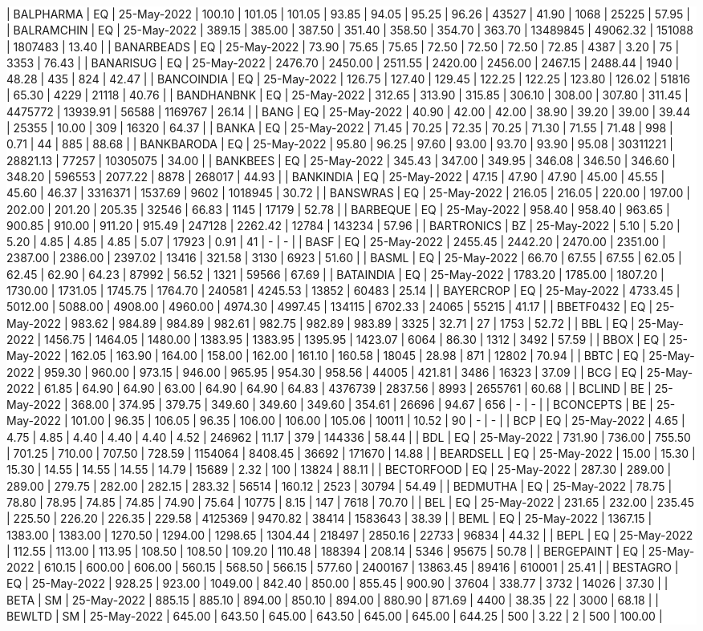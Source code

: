| BALPHARMA | EQ | 25-May-2022 | 100.10 | 101.05 | 101.05 | 93.85 | 94.05 | 95.25 | 96.26 | 43527 | 41.90 | 1068 | 25225 | 57.95 |
| BALRAMCHIN | EQ | 25-May-2022 | 389.15 | 385.00 | 387.50 | 351.40 | 358.50 | 354.70 | 363.70 | 13489845 | 49062.32 | 151088 | 1807483 | 13.40 |
| BANARBEADS | EQ | 25-May-2022 | 73.90 | 75.65 | 75.65 | 72.50 | 72.50 | 72.50 | 72.85 | 4387 | 3.20 | 75 | 3353 | 76.43 |
| BANARISUG | EQ | 25-May-2022 | 2476.70 | 2450.00 | 2511.55 | 2420.00 | 2456.00 | 2467.15 | 2488.44 | 1940 | 48.28 | 435 | 824 | 42.47 |
| BANCOINDIA | EQ | 25-May-2022 | 126.75 | 127.40 | 129.45 | 122.25 | 122.25 | 123.80 | 126.02 | 51816 | 65.30 | 4229 | 21118 | 40.76 |
| BANDHANBNK | EQ | 25-May-2022 | 312.65 | 313.90 | 315.85 | 306.10 | 308.00 | 307.80 | 311.45 | 4475772 | 13939.91 | 56588 | 1169767 | 26.14 |
| BANG | EQ | 25-May-2022 | 40.90 | 42.00 | 42.00 | 38.90 | 39.20 | 39.00 | 39.44 | 25355 | 10.00 | 309 | 16320 | 64.37 |
| BANKA | EQ | 25-May-2022 | 71.45 | 70.25 | 72.35 | 70.25 | 71.30 | 71.55 | 71.48 | 998 | 0.71 | 44 | 885 | 88.68 |
| BANKBARODA | EQ | 25-May-2022 | 95.80 | 96.25 | 97.60 | 93.00 | 93.70 | 93.90 | 95.08 | 30311221 | 28821.13 | 77257 | 10305075 | 34.00 |
| BANKBEES | EQ | 25-May-2022 | 345.43 | 347.00 | 349.95 | 346.08 | 346.50 | 346.60 | 348.20 | 596553 | 2077.22 | 8878 | 268017 | 44.93 |
| BANKINDIA | EQ | 25-May-2022 | 47.15 | 47.90 | 47.90 | 45.00 | 45.55 | 45.60 | 46.37 | 3316371 | 1537.69 | 9602 | 1018945 | 30.72 |
| BANSWRAS | EQ | 25-May-2022 | 216.05 | 216.05 | 220.00 | 197.00 | 202.00 | 201.20 | 205.35 | 32546 | 66.83 | 1145 | 17179 | 52.78 |
| BARBEQUE | EQ | 25-May-2022 | 958.40 | 958.40 | 963.65 | 900.85 | 910.00 | 911.20 | 915.49 | 247128 | 2262.42 | 12784 | 143234 | 57.96 |
| BARTRONICS | BZ | 25-May-2022 | 5.10 | 5.20 | 5.20 | 4.85 | 4.85 | 4.85 | 5.07 | 17923 | 0.91 | 41 | - | - |
| BASF | EQ | 25-May-2022 | 2455.45 | 2442.20 | 2470.00 | 2351.00 | 2387.00 | 2386.00 | 2397.02 | 13416 | 321.58 | 3130 | 6923 | 51.60 |
| BASML | EQ | 25-May-2022 | 66.70 | 67.55 | 67.55 | 62.05 | 62.45 | 62.90 | 64.23 | 87992 | 56.52 | 1321 | 59566 | 67.69 |
| BATAINDIA | EQ | 25-May-2022 | 1783.20 | 1785.00 | 1807.20 | 1730.00 | 1731.05 | 1745.75 | 1764.70 | 240581 | 4245.53 | 13852 | 60483 | 25.14 |
| BAYERCROP | EQ | 25-May-2022 | 4733.45 | 5012.00 | 5088.00 | 4908.00 | 4960.00 | 4974.30 | 4997.45 | 134115 | 6702.33 | 24065 | 55215 | 41.17 |
| BBETF0432 | EQ | 25-May-2022 | 983.62 | 984.89 | 984.89 | 982.61 | 982.75 | 982.89 | 983.89 | 3325 | 32.71 | 27 | 1753 | 52.72 |
| BBL | EQ | 25-May-2022 | 1456.75 | 1464.05 | 1480.00 | 1383.95 | 1383.95 | 1395.95 | 1423.07 | 6064 | 86.30 | 1312 | 3492 | 57.59 |
| BBOX | EQ | 25-May-2022 | 162.05 | 163.90 | 164.00 | 158.00 | 162.00 | 161.10 | 160.58 | 18045 | 28.98 | 871 | 12802 | 70.94 |
| BBTC | EQ | 25-May-2022 | 959.30 | 960.00 | 973.15 | 946.00 | 965.95 | 954.30 | 958.56 | 44005 | 421.81 | 3486 | 16323 | 37.09 |
| BCG | EQ | 25-May-2022 | 61.85 | 64.90 | 64.90 | 63.00 | 64.90 | 64.90 | 64.83 | 4376739 | 2837.56 | 8993 | 2655761 | 60.68 |
| BCLIND | BE | 25-May-2022 | 368.00 | 374.95 | 379.75 | 349.60 | 349.60 | 349.60 | 354.61 | 26696 | 94.67 | 656 | - | - |
| BCONCEPTS | BE | 25-May-2022 | 101.00 | 96.35 | 106.05 | 96.35 | 106.00 | 106.00 | 105.06 | 10011 | 10.52 | 90 | - | - |
| BCP | EQ | 25-May-2022 | 4.65 | 4.75 | 4.85 | 4.40 | 4.40 | 4.40 | 4.52 | 246962 | 11.17 | 379 | 144336 | 58.44 |
| BDL | EQ | 25-May-2022 | 731.90 | 736.00 | 755.50 | 701.25 | 710.00 | 707.50 | 728.59 | 1154064 | 8408.45 | 36692 | 171670 | 14.88 |
| BEARDSELL | EQ | 25-May-2022 | 15.00 | 15.30 | 15.30 | 14.55 | 14.55 | 14.55 | 14.79 | 15689 | 2.32 | 100 | 13824 | 88.11 |
| BECTORFOOD | EQ | 25-May-2022 | 287.30 | 289.00 | 289.00 | 279.75 | 282.00 | 282.15 | 283.32 | 56514 | 160.12 | 2523 | 30794 | 54.49 |
| BEDMUTHA | EQ | 25-May-2022 | 78.75 | 78.80 | 78.95 | 74.85 | 74.85 | 74.90 | 75.64 | 10775 | 8.15 | 147 | 7618 | 70.70 |
| BEL | EQ | 25-May-2022 | 231.65 | 232.00 | 235.45 | 225.50 | 226.20 | 226.35 | 229.58 | 4125369 | 9470.82 | 38414 | 1583643 | 38.39 |
| BEML | EQ | 25-May-2022 | 1367.15 | 1383.00 | 1383.00 | 1270.50 | 1294.00 | 1298.65 | 1304.44 | 218497 | 2850.16 | 22733 | 96834 | 44.32 |
| BEPL | EQ | 25-May-2022 | 112.55 | 113.00 | 113.95 | 108.50 | 108.50 | 109.20 | 110.48 | 188394 | 208.14 | 5346 | 95675 | 50.78 |
| BERGEPAINT | EQ | 25-May-2022 | 610.15 | 600.00 | 606.00 | 560.15 | 568.50 | 566.15 | 577.60 | 2400167 | 13863.45 | 89416 | 610001 | 25.41 |
| BESTAGRO | EQ | 25-May-2022 | 928.25 | 923.00 | 1049.00 | 842.40 | 850.00 | 855.45 | 900.90 | 37604 | 338.77 | 3732 | 14026 | 37.30 |
| BETA | SM | 25-May-2022 | 885.15 | 885.10 | 894.00 | 850.10 | 894.00 | 880.90 | 871.69 | 4400 | 38.35 | 22 | 3000 | 68.18 |
| BEWLTD | SM | 25-May-2022 | 645.00 | 643.50 | 645.00 | 643.50 | 645.00 | 645.00 | 644.25 | 500 | 3.22 | 2 | 500 | 100.00 |